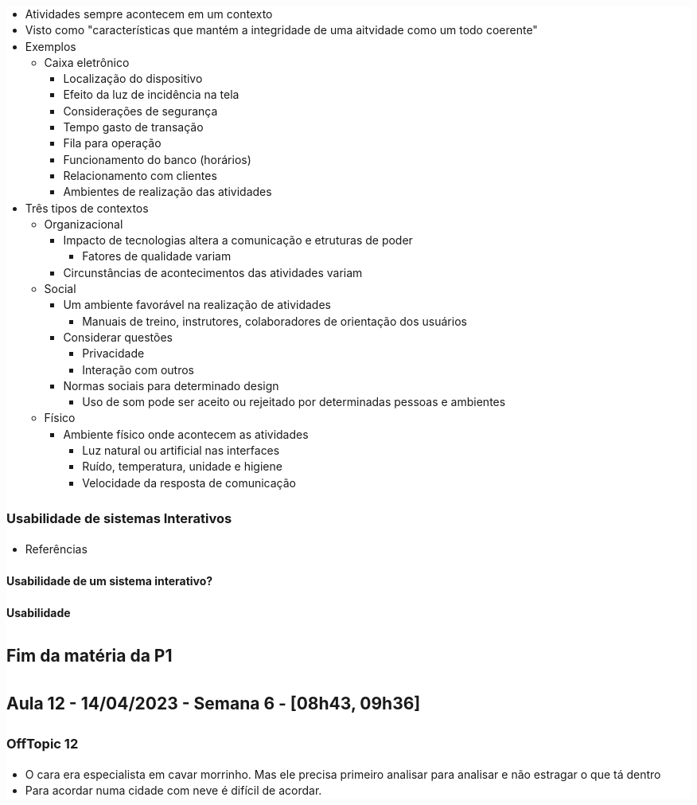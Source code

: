 - Atividades sempre acontecem em um contexto
- Visto como "características que mantém a integridade de uma aitvidade como um todo coerente"
- Exemplos
  - Caixa eletrônico
    - Localização do dispositivo
    - Efeito da luz de incidência na tela
    - Considerações de segurança
    - Tempo gasto de transação
    - Fila para operação
    - Funcionamento do banco (horários)
    - Relacionamento com clientes
    - Ambientes de realização das atividades
- Três tipos de contextos
  - Organizacional
    - Impacto de tecnologias altera a comunicação e etruturas de poder
      - Fatores de qualidade variam
    - Circunstâncias de acontecimentos das atividades variam
  - Social
    - Um ambiente favorável na realização de atividades
      - Manuais de treino, instrutores, colaboradores de orientação dos usuários
    - Considerar questões
      - Privacidade
      - Interação com outros
    - Normas sociais para determinado design
      - Uso de som pode ser aceito ou rejeitado por determinadas pessoas e ambientes
  - Físico
    - Ambiente físico onde acontecem as atividades
      - Luz natural ou artificial nas interfaces
      - Ruído, temperatura, unidade e higiene
      - Velocidade da resposta de comunicação

### Usabilidade de sistemas Interativos

- Referências

#### Usabilidade de um sistema interativo?




#### Usabilidade





## Fim da matéria da P1

## Aula 12 - 14/04/2023 - Semana 6 - [08h43, 09h36]

### OffTopic 12

- O cara era especialista em cavar morrinho. Mas ele precisa primeiro analisar para analisar e não estragar o que tá dentro
- Para acordar numa cidade com neve é difícil de acordar.


[enciaacia]: https://www.significados.com.br/eficiencia-e-eficacia/
[LinkA]: https://uploads0.wikiart.org/images/octavio-ocampo/forever-always.jpg!Large.jpg
[LinkB]: https://img.creativo.media/images/article/list/34590_1.jpg